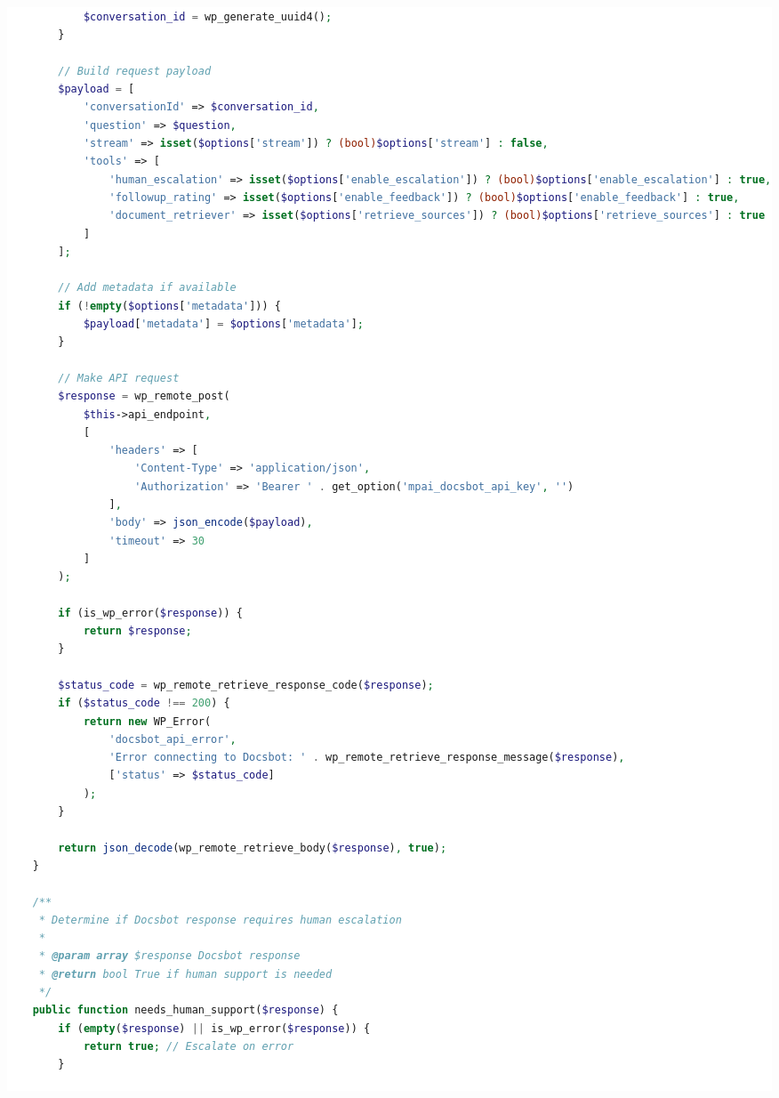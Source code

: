 ```php
            $conversation_id = wp_generate_uuid4();
        }
        
        // Build request payload
        $payload = [
            'conversationId' => $conversation_id,
            'question' => $question,
            'stream' => isset($options['stream']) ? (bool)$options['stream'] : false,
            'tools' => [
                'human_escalation' => isset($options['enable_escalation']) ? (bool)$options['enable_escalation'] : true,
                'followup_rating' => isset($options['enable_feedback']) ? (bool)$options['enable_feedback'] : true,
                'document_retriever' => isset($options['retrieve_sources']) ? (bool)$options['retrieve_sources'] : true
            ]
        ];
        
        // Add metadata if available
        if (!empty($options['metadata'])) {
            $payload['metadata'] = $options['metadata'];
        }
        
        // Make API request
        $response = wp_remote_post(
            $this->api_endpoint,
            [
                'headers' => [
                    'Content-Type' => 'application/json',
                    'Authorization' => 'Bearer ' . get_option('mpai_docsbot_api_key', '')
                ],
                'body' => json_encode($payload),
                'timeout' => 30
            ]
        );
        
        if (is_wp_error($response)) {
            return $response;
        }
        
        $status_code = wp_remote_retrieve_response_code($response);
        if ($status_code !== 200) {
            return new WP_Error(
                'docsbot_api_error',
                'Error connecting to Docsbot: ' . wp_remote_retrieve_response_message($response),
                ['status' => $status_code]
            );
        }
        
        return json_decode(wp_remote_retrieve_body($response), true);
    }
    
    /**
     * Determine if Docsbot response requires human escalation
     *
     * @param array $response Docsbot response
     * @return bool True if human support is needed
     */
    public function needs_human_support($response) {
        if (empty($response) || is_wp_error($response)) {
            return true; // Escalate on error
        }
        
```